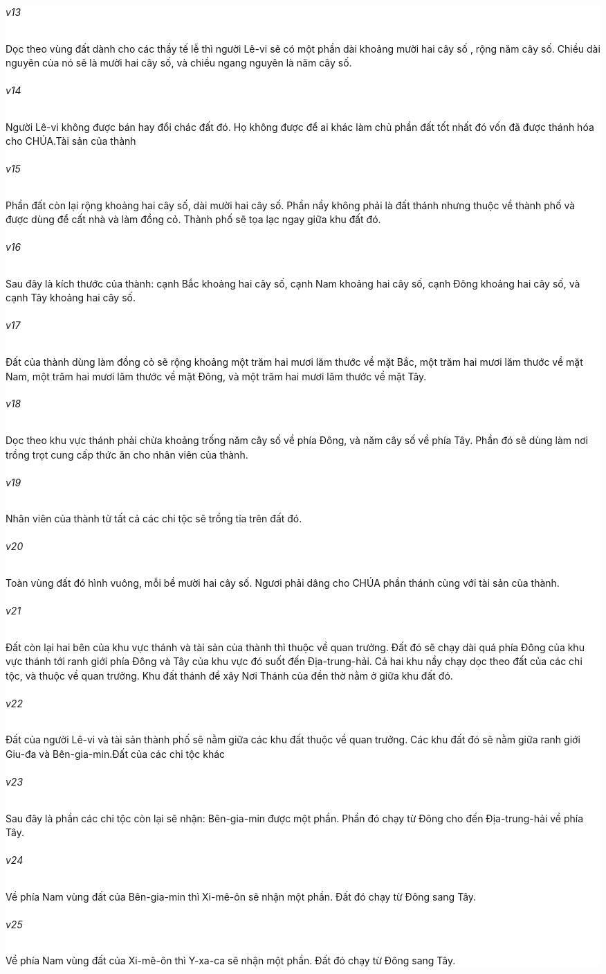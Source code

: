 ###### v13 
Dọc theo vùng đất dành cho các thầy tế lễ thì người Lê-vi sẽ có một phần dài khoảng mười hai cây số , rộng năm cây số. Chiều dài nguyên của nó sẽ là mười hai cây số, và chiều ngang nguyên là năm cây số. 

###### v14 
Người Lê-vi không được bán hay đổi chác đất đó. Họ không được để ai khác làm chủ phần đất tốt nhất đó vốn đã được thánh hóa cho CHÚA.Tài sản của thành 

###### v15 
Phần đất còn lại rộng khoảng hai cây số, dài mười hai cây số. Phần nầy không phải là đất thánh nhưng thuộc về thành phố và được dùng để cất nhà và làm đồng cỏ. Thành phố sẽ tọa lạc ngay giữa khu đất đó. 

###### v16 
Sau đây là kích thước của thành: cạnh Bắc khoảng hai cây số, cạnh Nam khoảng hai cây số, cạnh Đông khoảng hai cây số, và cạnh Tây khoảng hai cây số. 

###### v17 
Đất của thành dùng làm đồng cỏ sẽ rộng khoảng một trăm hai mươi lăm thước về mặt Bắc, một trăm hai mươi lăm thước về mặt Nam, một trăm hai mươi lăm thước về mặt Đông, và một trăm hai mươi lăm thước về mặt Tây. 

###### v18 
Dọc theo khu vực thánh phải chừa khoảng trống năm cây số về phía Đông, và năm cây số về phía Tây. Phần đó sẽ dùng làm nơi trồng trọt cung cấp thức ăn cho nhân viên của thành. 

###### v19 
Nhân viên của thành từ tất cả các chi tộc sẽ trồng tỉa trên đất đó. 

###### v20 
Toàn vùng đất đó hình vuông, mỗi bề mười hai cây số. Ngươi phải dâng cho CHÚA phần thánh cùng với tài sản của thành. 

###### v21 
Đất còn lại hai bên của khu vực thánh và tài sản của thành thì thuộc về quan trưởng. Đất đó sẽ chạy dài quá phía Đông của khu vực thánh tới ranh giới phía Đông và Tây của khu vực đó suốt đến Địa-trung-hải. Cả hai khu nầy chạy dọc theo đất của các chi tộc, và thuộc về quan trưởng. Khu đất thánh để xây Nơi Thánh của đền thờ nằm ở giữa khu đất đó. 

###### v22 
Đất của người Lê-vi và tài sản thành phố sẽ nằm giữa các khu đất thuộc về quan trưởng. Các khu đất đó sẽ nằm giữa ranh giới Giu-đa và Bên-gia-min.Đất của các chi tộc khác 

###### v23 
Sau đây là phần các chi tộc còn lại sẽ nhận: Bên-gia-min được một phần. Phần đó chạy từ Đông cho đến Địa-trung-hải về phía Tây. 

###### v24 
Về phía Nam vùng đất của Bên-gia-min thì Xi-mê-ôn sẽ nhận một phần. Đất đó chạy từ Đông sang Tây. 

###### v25 
Về phía Nam vùng đất của Xi-mê-ôn thì Y-xa-ca sẽ nhận một phần. Đất đó chạy từ Đông sang Tây. 
